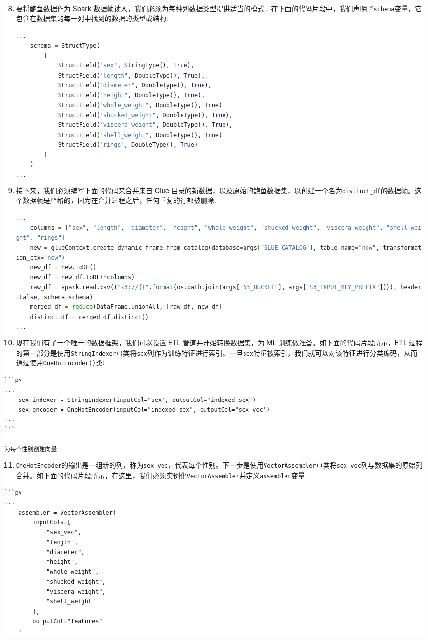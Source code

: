 8.  要将鲍鱼数据作为 Spark 数据帧读入，我们必须为每种列数据类型提供适当的模式。在下面的代码片段中，我们声明了`schema`变量，它包含在数据集的每一列中找到的数据的类型或结构:

    ```py
    ...
        schema = StructType(
            [
                StructField("sex", StringType(), True),
                StructField("length", DoubleType(), True),
                StructField("diameter", DoubleType(), True),
                StructField("height", DoubleType(), True),
                StructField("whole_weight", DoubleType(), True),
                StructField("shucked_weight", DoubleType(), True),
                StructField("viscera_weight", DoubleType(), True),
                StructField("shell_weight", DoubleType(), True),
                StructField("rings", DoubleType(), True)
            ]
        )
    ...
    ```

9.  接下来，我们必须编写下面的代码来合并来自 Glue 目录的新数据，以及原始的鲍鱼数据集，以创建一个名为`distinct_df`的数据帧。这个数据帧是严格的，因为在合并过程之后，任何重复的行都被删除:

    ```py
    ...
        columns = ["sex", "length", "diameter", "height", "whole_weight", "shucked_weight", "viscera_weight", "shell_weight", "rings"]
        new = glueContext.create_dynamic_frame_from_catalog(database=args["GLUE_CATALOG"], table_name="new", transformation_ctx="new")
        new_df = new.toDF()
        new_df = new_df.toDF(*columns)
        raw_df = spark.read.csv(("s3://{}".format(os.path.join(args["S3_BUCKET"], args["S3_INPUT_KEY_PREFIX"]))), header=False, schema=schema)
        merged_df = reduce(DataFrame.unionAll, [raw_df, new_df])
        distinct_df = merged_df.distinct()
    ...
    ```

10.  现在我们有了一个唯一的数据框架，我们可以设置 ETL 管道并开始转换数据集，为 ML 训练做准备。如下面的代码片段所示，ETL 过程的第一部分是使用`StringIndexer()`类将`sex`列作为训练特征进行索引。一旦`sex`特征被索引，我们就可以对该特征进行分类编码，从而通过使用`OneHotEncoder()`类:

    ```py
    ...
        sex_indexer = StringIndexer(inputCol="sex", outputCol="indexed_sex")
        sex_encoder = OneHotEncoder(inputCol="indexed_sex", outputCol="sex_vec")
    ...
    ```

    为每个性别创建向量
11.  `OneHotEncoder`的输出是一组新的列，称为`sex_vec`，代表每个性别。下一步是使用`VectorAssembler()`类将`sex_vec`列与数据集的原始列合并。如下面的代码片段所示，在这里，我们必须实例化`VectorAssembler`并定义`assembler`变量:

    ```py
    ...
        assembler = VectorAssembler(
            inputCols=[
                "sex_vec",
                "length",
                "diameter",
                "height",
                "whole_weight",
                "shucked_weight",
                "viscera_weight",
                "shell_weight"
            ],
            outputCol="features"
        )